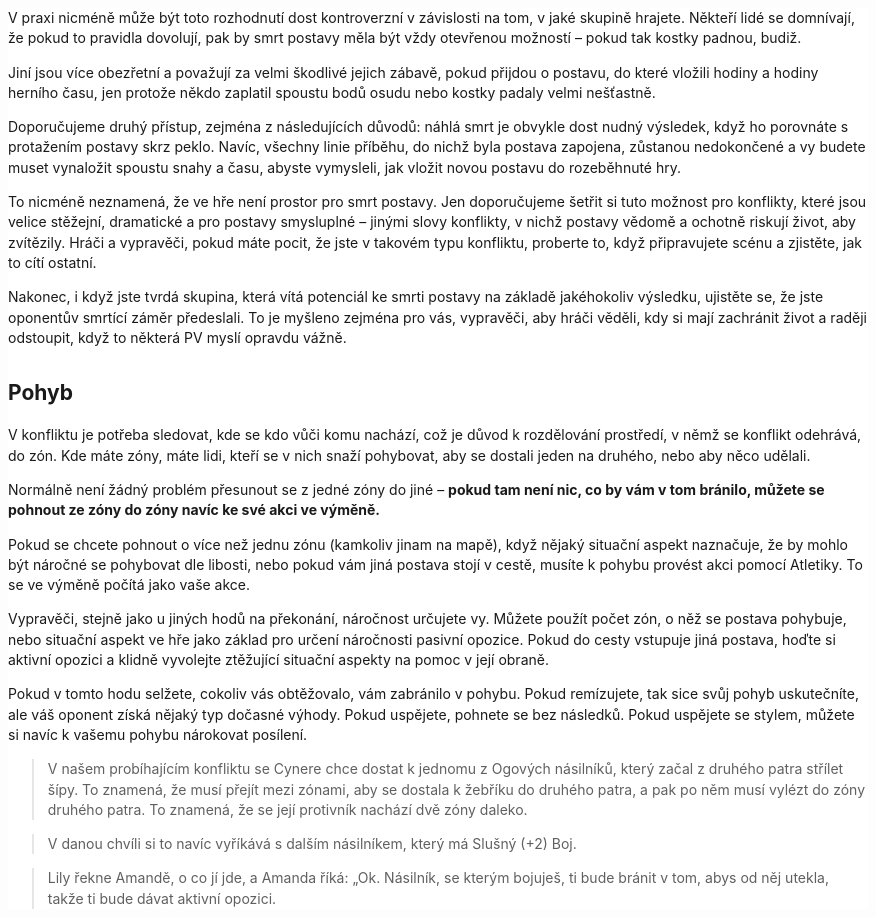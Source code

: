 V praxi nicméně může být toto rozhodnutí dost kontroverzní v závislosti na tom, v jaké skupině hrajete. Někteří lidé se domnívají, že pokud to pravidla dovolují, pak by smrt postavy měla být vždy otevřenou možností – pokud tak kostky padnou, budiž. 

Jiní jsou více obezřetní a považují za velmi škodlivé jejich zábavě, pokud přijdou o postavu, do které vložili hodiny a hodiny herního času, jen protože někdo zaplatil spoustu bodů osudu nebo kostky padaly velmi nešťastně.

Doporučujeme druhý přístup, zejména z následujících důvodů: náhlá smrt je obvykle dost nudný výsledek, když ho porovnáte s protažením postavy skrz peklo. Navíc, všechny linie příběhu, do nichž byla postava zapojena, zůstanou nedokončené a vy budete muset vynaložit spoustu snahy a času, abyste vymysleli, jak vložit novou postavu do rozeběhnuté hry.

To nicméně neznamená, že ve hře není prostor pro smrt postavy. Jen doporučujeme šetřit si tuto možnost pro konflikty, které jsou velice stěžejní, dramatické a pro postavy smysluplné – jinými slovy konflikty, v nichž postavy vědomě a ochotně riskují život, aby zvítězily. Hráči a vypravěči, pokud máte pocit, že jste v takovém typu konfliktu, proberte to, když připravujete scénu a zjistěte, jak to cítí ostatní. 

Nakonec, i když jste tvrdá skupina, která vítá potenciál ke smrti postavy na základě jakéhokoliv výsledku, ujistěte se, že jste oponentův smrtící záměr předeslali. To je myšleno zejména pro vás, vypravěči, aby hráči věděli, kdy si mají zachránit život a raději odstoupit, když to některá PV myslí opravdu vážně. 

## Pohyb

V konfliktu je potřeba sledovat, kde se kdo vůči komu nachází, což je důvod k rozdělování prostředí, v němž se konflikt odehrává, do zón. Kde máte zóny, máte lidi, kteří se v nich snaží pohybovat, aby se dostali jeden na druhého, nebo aby něco udělali. 

Normálně není žádný problém přesunout se z jedné zóny do jiné – **pokud tam není nic, co by vám v tom bránilo, můžete se pohnout ze zóny do zóny navíc ke své akci ve výměně.**

Pokud se chcete pohnout o více než jednu zónu (kamkoliv jinam na mapě), když nějaký situační aspekt naznačuje, že by mohlo být náročné se pohybovat dle libosti, nebo pokud vám jiná postava stojí v cestě, musíte k pohybu provést akci pomocí Atletiky. To se ve výměně počítá jako vaše akce.

Vypravěči, stejně jako u jiných hodů na překonání, náročnost určujete vy. Můžete použít počet zón, o něž se postava pohybuje, nebo situační aspekt ve hře jako základ pro určení náročnosti pasivní opozice. Pokud do cesty vstupuje jiná postava, hoďte si aktivní opozici a klidně vyvolejte ztěžující situační aspekty na pomoc v její obraně.

Pokud v tomto hodu selžete, cokoliv vás obtěžovalo, vám zabránilo v pohybu. Pokud remízujete, tak sice svůj pohyb uskutečníte, ale váš oponent získá nějaký typ dočasné výhody. Pokud uspějete, pohnete se bez následků. Pokud uspějete se stylem, můžete si navíc k vašemu pohybu nárokovat posílení. 

> V našem probíhajícím konfliktu se Cynere chce dostat k jednomu z Ogových násilníků, který začal z druhého patra střílet šípy. To znamená, že musí přejít mezi zónami, aby se dostala k žebříku do druhého patra, a pak po něm musí vylézt do zóny druhého patra. To znamená, že se její protivník nachází dvě zóny daleko.

> V danou chvíli si to navíc vyříkává s dalším násilníkem, který má Slušný (+2) Boj.

> Lily řekne Amandě, o co jí jde, a Amanda říká: „Ok. Násilník, se kterým bojuješ, ti bude bránit v tom, abys od něj utekla, takže ti bude dávat aktivní opozici.
